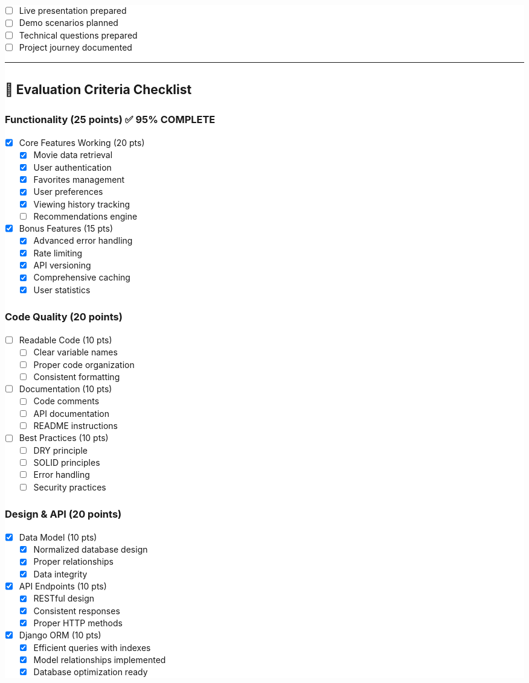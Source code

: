 - [ ] Live presentation prepared
- [ ] Demo scenarios planned
- [ ] Technical questions prepared
- [ ] Project journey documented

---

## 🎯 Evaluation Criteria Checklist

### Functionality (25 points) ✅ 95% COMPLETE

- [x] Core Features Working (20 pts)
  - [x] Movie data retrieval
  - [x] User authentication
  - [x] Favorites management
  - [x] User preferences
  - [x] Viewing history tracking
  - [ ] Recommendations engine
- [x] Bonus Features (15 pts)
  - [x] Advanced error handling
  - [x] Rate limiting
  - [x] API versioning
  - [x] Comprehensive caching
  - [x] User statistics

### Code Quality (20 points)

- [ ] Readable Code (10 pts)
  - [ ] Clear variable names
  - [ ] Proper code organization
  - [ ] Consistent formatting
- [ ] Documentation (10 pts)
  - [ ] Code comments
  - [ ] API documentation
  - [ ] README instructions
- [ ] Best Practices (10 pts)
  - [ ] DRY principle
  - [ ] SOLID principles
  - [ ] Error handling
  - [ ] Security practices

### Design & API (20 points)

- [x] Data Model (10 pts)
  - [x] Normalized database design
  - [x] Proper relationships
  - [x] Data integrity
- [x] API Endpoints (10 pts)
  - [x] RESTful design
  - [x] Consistent responses
  - [x] Proper HTTP methods
- [x] Django ORM (10 pts)
  - [x] Efficient queries with indexes
  - [x] Model relationships implemented
  - [x] Database optimization ready
